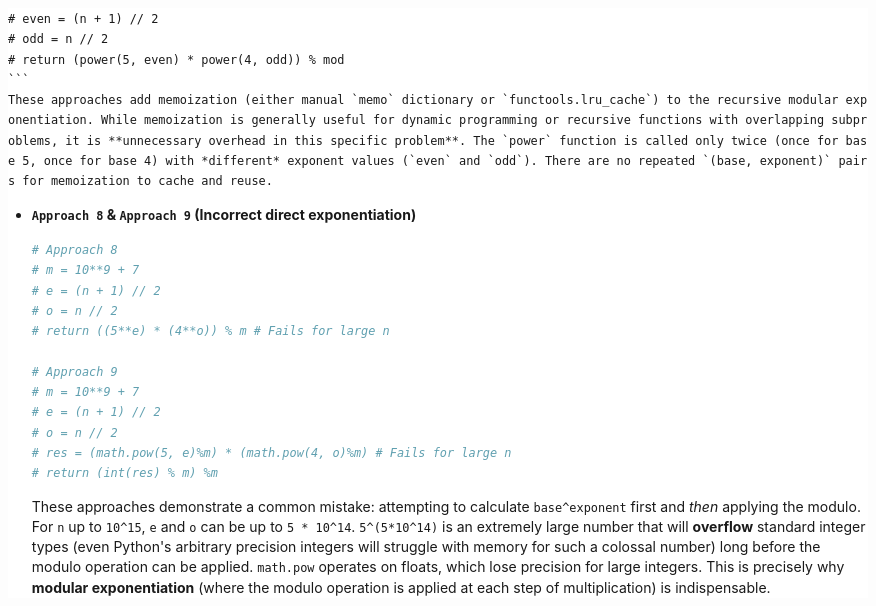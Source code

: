     # even = (n + 1) // 2
    # odd = n // 2
    # return (power(5, even) * power(4, odd)) % mod
    ```
    These approaches add memoization (either manual `memo` dictionary or `functools.lru_cache`) to the recursive modular exponentiation. While memoization is generally useful for dynamic programming or recursive functions with overlapping subproblems, it is **unnecessary overhead in this specific problem**. The `power` function is called only twice (once for base 5, once for base 4) with *different* exponent values (`even` and `odd`). There are no repeated `(base, exponent)` pairs for memoization to cache and reuse.

*   **`Approach 8` & `Approach 9` (Incorrect direct exponentiation)**
    ```python
    # Approach 8
    # m = 10**9 + 7
    # e = (n + 1) // 2
    # o = n // 2
    # return ((5**e) * (4**o)) % m # Fails for large n

    # Approach 9
    # m = 10**9 + 7
    # e = (n + 1) // 2
    # o = n // 2
    # res = (math.pow(5, e)%m) * (math.pow(4, o)%m) # Fails for large n
    # return (int(res) % m) %m
    ```
    These approaches demonstrate a common mistake: attempting to calculate `base^exponent` first and *then* applying the modulo. For `n` up to `10^15`, `e` and `o` can be up to `5 * 10^14`. `5^(5*10^14)` is an extremely large number that will **overflow** standard integer types (even Python's arbitrary precision integers will struggle with memory for such a colossal number) long before the modulo operation can be applied. `math.pow` operates on floats, which lose precision for large integers. This is precisely why **modular exponentiation** (where the modulo operation is applied at each step of multiplication) is indispensable.
